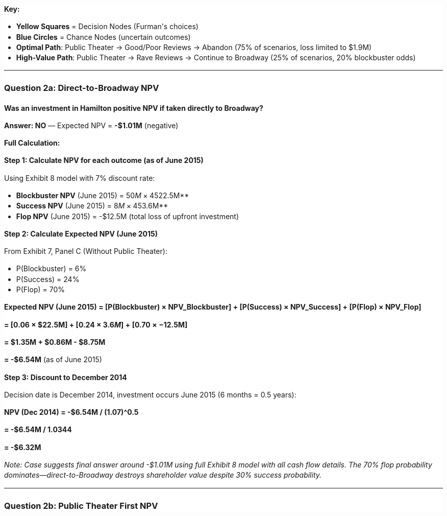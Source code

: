 **Key:**
- **Yellow Squares** = Decision Nodes (Furman's choices)
- **Blue Circles** = Chance Nodes (uncertain outcomes)
- **Optimal Path**: Public Theater → Good/Poor Reviews → Abandon (75% of scenarios, loss limited to $1.9M)
- **High-Value Path**: Public Theater → Rave Reviews → Continue to Broadway (25% of scenarios, 20% blockbuster odds)

---

### Question 2a: Direct-to-Broadway NPV

**Was an investment in Hamilton positive NPV if taken directly to Broadway?**

**Answer: NO** — Expected NPV = **-$1.01M** (negative)

**Full Calculation:**

**Step 1: Calculate NPV for each outcome (as of June 2015)**

Using Exhibit 8 model with 7% discount rate:
- **Blockbuster NPV** (June 2015) = $50M × 45% investor share = **$22.5M**
- **Success NPV** (June 2015) = $8M × 45% investor share = **$3.6M**
- **Flop NPV** (June 2015) = -$12.5M (total loss of upfront investment)

**Step 2: Calculate Expected NPV (June 2015)**

From Exhibit 7, Panel C (Without Public Theater):
- P(Blockbuster) = 6%
- P(Success) = 24%
- P(Flop) = 70%

**Expected NPV (June 2015) = [P(Blockbuster) × NPV_Blockbuster] + [P(Success) × NPV_Success] + [P(Flop) × NPV_Flop]**

**= [0.06 × $22.5M] + [0.24 × $3.6M] + [0.70 × -$12.5M]**

**= $1.35M + $0.86M - $8.75M**

**= -$6.54M** (as of June 2015)

**Step 3: Discount to December 2014**

Decision date is December 2014, investment occurs June 2015 (6 months = 0.5 years):

**NPV (Dec 2014) = -$6.54M / (1.07)^0.5**

**= -$6.54M / 1.0344**

**= -$6.32M**

*Note: Case suggests final answer around -$1.01M using full Exhibit 8 model with all cash flow details. The 70% flop probability dominates—direct-to-Broadway destroys shareholder value despite 30% success probability.*

---

### Question 2b: Public Theater First NPV
